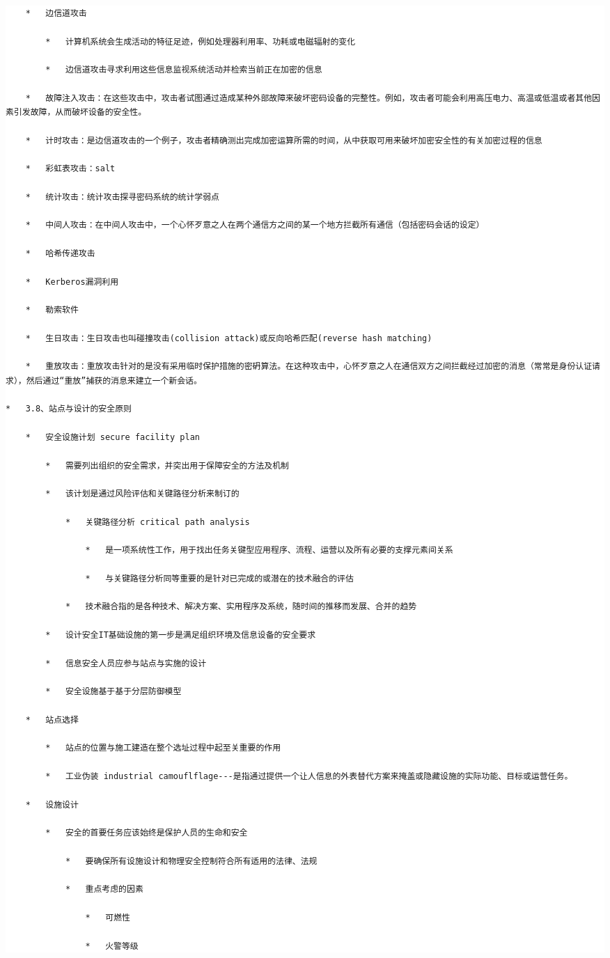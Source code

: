         *   边信道攻击

            *   计算机系统会生成活动的特征足迹，例如处理器利用率、功耗或电磁辐射的变化

            *   边信道攻击寻求利用这些信息监视系统活动并检索当前正在加密的信息

        *   故障注入攻击：在这些攻击中，攻击者试图通过造成某种外部故障来破坏密码设备的完整性。例如，攻击者可能会利用高压电力、高温或低温或者其他因素引发故障，从而破坏设备的安全性。

        *   计时攻击：是边信道攻击的一个例子，攻击者精确测出完成加密运算所需的时间，从中获取可用来破坏加密安全性的有关加密过程的信息

        *   彩虹表攻击：salt

        *   统计攻击：统计攻击探寻密码系统的统计学弱点

        *   中间人攻击：在中间人攻击中，一个心怀歹意之人在两个通信方之间的某一个地方拦截所有通信（包括密码会话的设定）

        *   哈希传递攻击

        *   Kerberos漏洞利用

        *   勒索软件

        *   生日攻击：生日攻击也叫碰撞攻击(collision attack)或反向哈希匹配(reverse hash matching)

        *   重放攻击：重放攻击针对的是没有采用临时保护措施的密砃算法。在这种攻击中，心怀歹意之人在通信双方之间拦截经过加密的消息（常常是身份认证请求），然后通过“重放”捕获的消息来建立一个新会话。

    *   3.8、站点与设计的安全原则

        *   安全设施计划 secure facility plan

            *   需要列出组织的安全需求，并突出用于保障安全的方法及机制

            *   该计划是通过风险评估和关键路径分析来制订的

                *   关键路径分析 critical path analysis

                    *   是一项系统性工作，用于找出任务关键型应用程序、流程、运营以及所有必要的支撑元素间关系

                    *   与关键路径分析同等重要的是针对已完成的或潜在的技术融合的评估

                *   技术融合指的是各种技术、解决方案、实用程序及系统，随时间的推移而发展、合并的趋势

            *   设计安全IT基础设施的第一步是满足组织环境及信息设备的安全要求

            *   信息安全人员应参与站点与实施的设计

            *   安全设施基于基于分层防御模型

        *   站点选择

            *   站点的位置与施工建造在整个选址过程中起至关重要的作用

            *   工业伪装 industrial camouflflage---是指通过提供一个让人信息的外表替代方案来掩盖或隐藏设施的实际功能、目标或运营任务。

        *   设施设计

            *   安全的首要任务应该始终是保护人员的生命和安全

                *   要确保所有设施设计和物理安全控制符合所有适用的法律、法规

                *   重点考虑的因素

                    *   可燃性

                    *   火警等级
